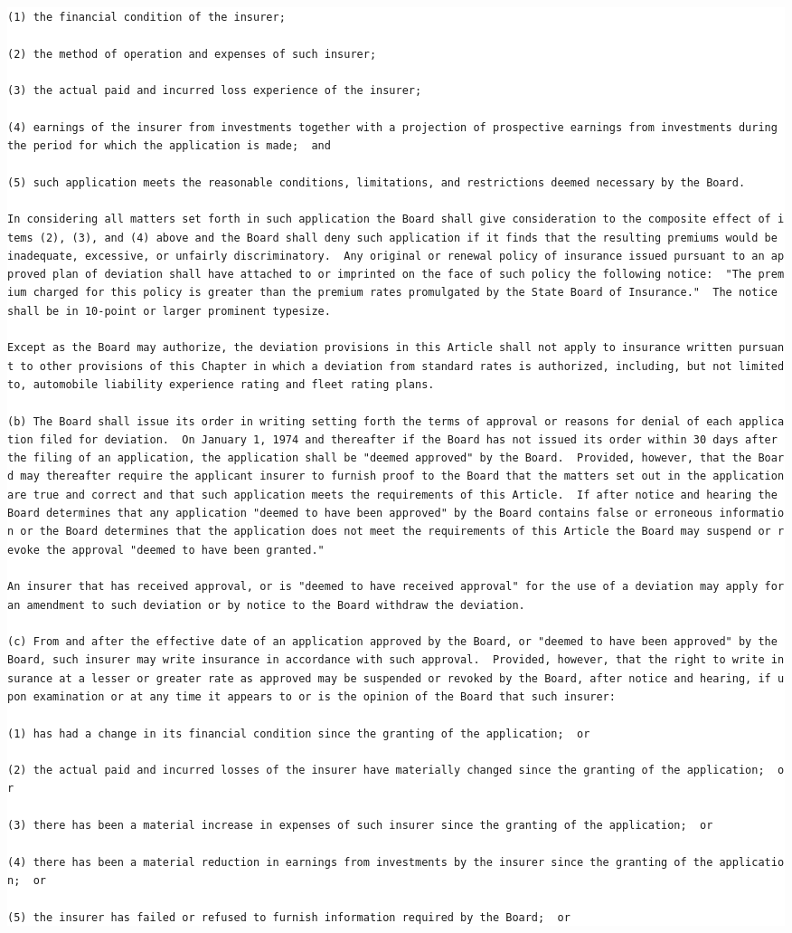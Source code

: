     (1) the financial condition of the insurer;
    
    (2) the method of operation and expenses of such insurer;
    
    (3) the actual paid and incurred loss experience of the insurer;
    
    (4) earnings of the insurer from investments together with a projection of prospective earnings from investments during the period for which the application is made;  and
    
    (5) such application meets the reasonable conditions, limitations, and restrictions deemed necessary by the Board.
    
    In considering all matters set forth in such application the Board shall give consideration to the composite effect of items (2), (3), and (4) above and the Board shall deny such application if it finds that the resulting premiums would be inadequate, excessive, or unfairly discriminatory.  Any original or renewal policy of insurance issued pursuant to an approved plan of deviation shall have attached to or imprinted on the face of such policy the following notice:  "The premium charged for this policy is greater than the premium rates promulgated by the State Board of Insurance."  The notice shall be in 10-point or larger prominent typesize.
    
    Except as the Board may authorize, the deviation provisions in this Article shall not apply to insurance written pursuant to other provisions of this Chapter in which a deviation from standard rates is authorized, including, but not limited to, automobile liability experience rating and fleet rating plans.
    
    (b) The Board shall issue its order in writing setting forth the terms of approval or reasons for denial of each application filed for deviation.  On January 1, 1974 and thereafter if the Board has not issued its order within 30 days after the filing of an application, the application shall be "deemed approved" by the Board.  Provided, however, that the Board may thereafter require the applicant insurer to furnish proof to the Board that the matters set out in the application are true and correct and that such application meets the requirements of this Article.  If after notice and hearing the Board determines that any application "deemed to have been approved" by the Board contains false or erroneous information or the Board determines that the application does not meet the requirements of this Article the Board may suspend or revoke the approval "deemed to have been granted."
    
    An insurer that has received approval, or is "deemed to have received approval" for the use of a deviation may apply for an amendment to such deviation or by notice to the Board withdraw the deviation.
    
    (c) From and after the effective date of an application approved by the Board, or "deemed to have been approved" by the Board, such insurer may write insurance in accordance with such approval.  Provided, however, that the right to write insurance at a lesser or greater rate as approved may be suspended or revoked by the Board, after notice and hearing, if upon examination or at any time it appears to or is the opinion of the Board that such insurer:
    
    (1) has had a change in its financial condition since the granting of the application;  or
    
    (2) the actual paid and incurred losses of the insurer have materially changed since the granting of the application;  or
    
    (3) there has been a material increase in expenses of such insurer since the granting of the application;  or
    
    (4) there has been a material reduction in earnings from investments by the insurer since the granting of the application;  or
    
    (5) the insurer has failed or refused to furnish information required by the Board;  or
    
